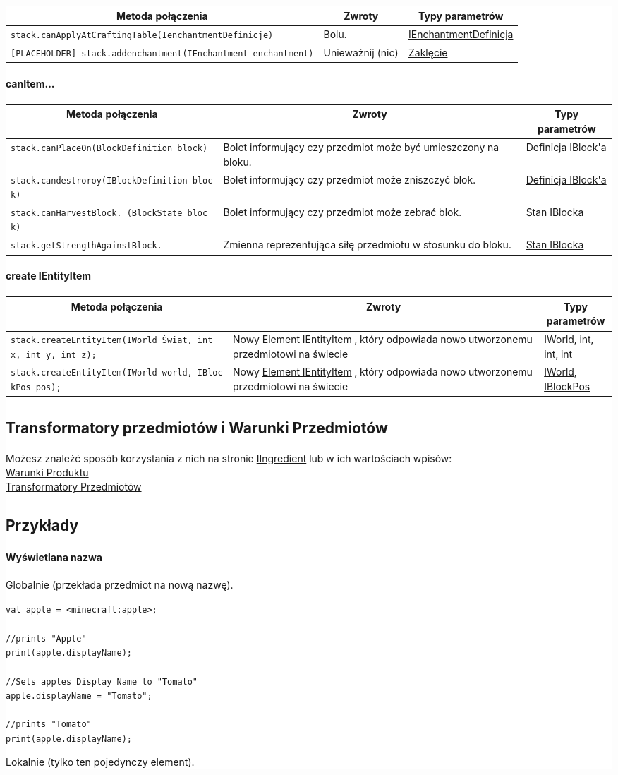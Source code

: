 | Metoda połączenia                                              | Zwroty           | Typy parametrów                                                        |
| -------------------------------------------------------------- | ---------------- | ---------------------------------------------------------------------- |
| `stack.canApplyAtCraftingTable(IenchantmentDefinicje)`         | Bolu.            | [IEnchantmentDefinicja](/Vanilla/Enchantments/IEnchantmentDefinition/) |
| `[PLACEHOLDER] stack.addenchantment(IEnchantment enchantment)` | Unieważnij (nic) | [Zaklęcie](/Vanilla/Enchantments/IEnchantment/)                        |

#### canItem...

| Metoda połączenia                            | Zwroty                                                         | Typy parametrów                                         |
| -------------------------------------------- | -------------------------------------------------------------- | ------------------------------------------------------- |
| `stack.canPlaceOn(BlockDefinition block)`    | Bolet informujący czy przedmiot może być umieszczony na bloku. | [Definicja IBlock'a](/Vanilla/Blocks/IBlockDefinition/) |
| `stack.candestroroy(IBlockDefinition block)` | Bolet informujący czy przedmiot może zniszczyć blok.           | [Definicja IBlock'a](/Vanilla/Blocks/IBlockDefinition/) |
| `stack.canHarvestBlock. (BlockState block)`  | Bolet informujący czy przedmiot może zebrać blok.              | [Stan IBlocka](/Vanilla/Blocks/IBlockState/)            |
| `stack.getStrengthAgainstBlock.`             | Zmienna reprezentująca siłę przedmiotu w stosunku do bloku.    | [Stan IBlocka](/Vanilla/Blocks/IBlockState/)            |

#### create IEntityItem

| Metoda połączenia                                            | Zwroty                                                                                                                | Typy parametrów                                                          |
| ------------------------------------------------------------ | --------------------------------------------------------------------------------------------------------------------- | ------------------------------------------------------------------------ |
| `stack.createEntityItem(IWorld Świat, int x, int y, int z);` | Nowy [Element IEntityItem](/Vanilla/Entities/IEntityItem/) , który odpowiada nowo utworzonemu przedmiotowi na świecie | [IWorld](/Vanilla/World/IWorld/), int, int, int                          |
| `stack.createEntityItem(IWorld world, IBlockPos pos);`       | Nowy [Element IEntityItem](/Vanilla/Entities/IEntityItem/) , który odpowiada nowo utworzonemu przedmiotowi na świecie | [IWorld](/Vanilla/World/IWorld/), [IBlockPos](/Vanilla/World/IBlockPos/) |

## Transformatory przedmiotów i Warunki Przedmiotów

Możesz znaleźć sposób korzystania z nich na stronie [IIngredient](/Vanilla/Variable_Types/IIngredient/) lub w ich wartościach wpisów:  
[Warunki Produktu](/Vanilla/Items/Item_Conditions/)  
[Transformatory Przedmiotów](/Vanilla/Items/Item_Transformers/)

## Przykłady

#### Wyświetlana nazwa

Globalnie (przekłada przedmiot na nową nazwę).

```zenscript
val apple = <minecraft:apple>;

//prints "Apple"
print(apple.displayName);

//Sets apples Display Name to "Tomato"
apple.displayName = "Tomato";

//prints "Tomato"
print(apple.displayName);
```

Lokalnie (tylko ten pojedynczy element).
